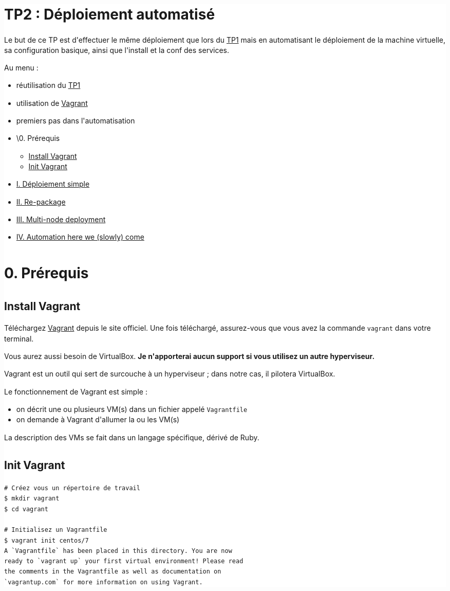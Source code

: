 # TP2 : Déploiement automatisé

Le but de ce TP est d'effectuer le même déploiement que lors du [TP1]() mais en automatisant le déploiement de la machine virtuelle, sa configuration basique, ainsi que l'install et la conf des services.

Au menu :

- réutilisation du [TP1]()
- utilisation de [Vagrant](https://www.vagrantup.com/)
- premiers pas dans l'automatisation

- \0. Prérequis
  - [Install Vagrant](#install-vagrant)
  - [Init Vagrant](#init-vagrant)
- [I. Déploiement simple](#i-déploiement-simple)
- [II. Re-package](#ii-re-package)
- [III. Multi-node deployment](#iii-multi-node-deployment)
- [IV. Automation here we (slowly) come](#iv-automation-here-we-slowly-come)

# 0. Prérequis

## Install Vagrant

Téléchargez [Vagrant](https://www.vagrantup.com/) depuis le site officiel. Une fois téléchargé, assurez-vous que vous avez la commande `vagrant` dans votre terminal.

Vous aurez aussi besoin de VirtualBox. **Je n'apporterai aucun support si vous utilisez un autre hyperviseur.**

Vagrant est un outil qui sert de surcouche à un hyperviseur ; dans notre cas, il pilotera VirtualBox.

Le fonctionnement de Vagrant est simple :

- on décrit une ou plusieurs VM(s) dans un fichier appelé `Vagrantfile`
- on demande à Vagrant d'allumer la ou les VM(s)

La description des VMs se fait dans un langage spécifique, dérivé de Ruby.

## Init Vagrant

```shell
# Créez vous un répertoire de travail
$ mkdir vagrant
$ cd vagrant

# Initialisez un Vagrantfile
$ vagrant init centos/7
A `Vagrantfile` has been placed in this directory. You are now
ready to `vagrant up` your first virtual environment! Please read
the comments in the Vagrantfile as well as documentation on
`vagrantup.com` for more information on using Vagrant.
```
